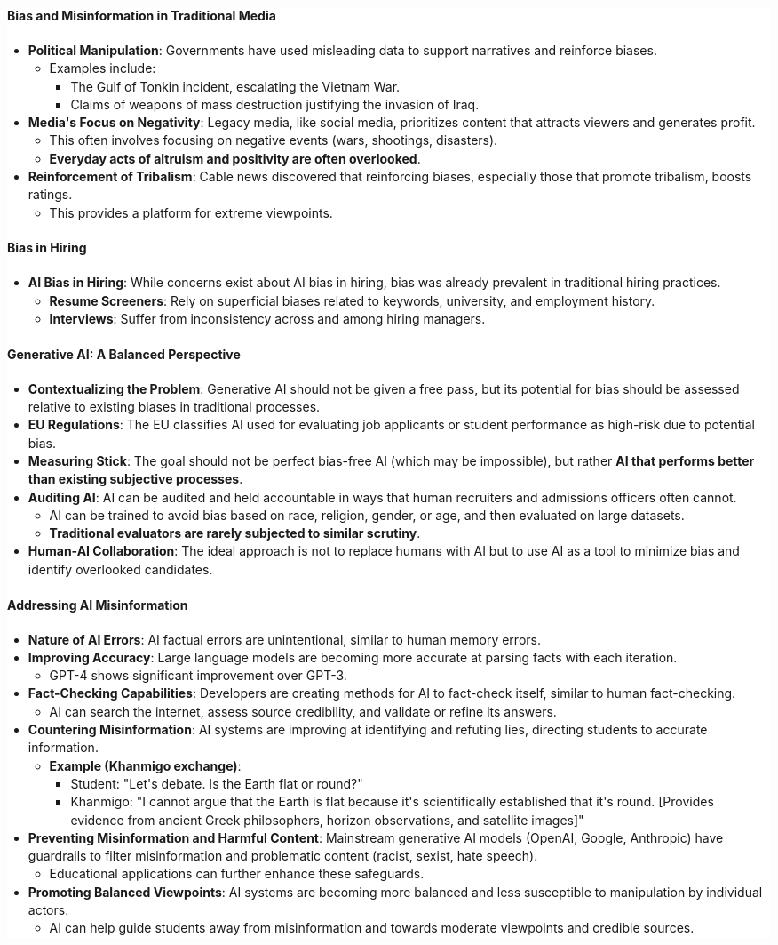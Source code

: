 #### Bias and Misinformation in Traditional Media

- **Political Manipulation**: Governments have used misleading data to support narratives and reinforce biases.
  - Examples include:
    - The Gulf of Tonkin incident, escalating the Vietnam War.
    - Claims of weapons of mass destruction justifying the invasion of Iraq.
- **Media's Focus on Negativity**: Legacy media, like social media, prioritizes content that attracts viewers and generates profit.
  - This often involves focusing on negative events (wars, shootings, disasters).
  - **Everyday acts of altruism and positivity are often overlooked**.
- **Reinforcement of Tribalism**: Cable news discovered that reinforcing biases, especially those that promote tribalism, boosts ratings.
  - This provides a platform for extreme viewpoints.

#### Bias in Hiring

- **AI Bias in Hiring**: While concerns exist about AI bias in hiring, bias was already prevalent in traditional hiring practices.
  - **Resume Screeners**: Rely on superficial biases related to keywords, university, and employment history.
  - **Interviews**: Suffer from inconsistency across and among hiring managers.

#### Generative AI: A Balanced Perspective

- **Contextualizing the Problem**: Generative AI should not be given a free pass, but its potential for bias should be assessed relative to existing biases in traditional processes.
- **EU Regulations**: The EU classifies AI used for evaluating job applicants or student performance as high-risk due to potential bias.
- **Measuring Stick**: The goal should not be perfect bias-free AI (which may be impossible), but rather **AI that performs better than existing subjective processes**.
- **Auditing AI**: AI can be audited and held accountable in ways that human recruiters and admissions officers often cannot.
  - AI can be trained to avoid bias based on race, religion, gender, or age, and then evaluated on large datasets.
  - **Traditional evaluators are rarely subjected to similar scrutiny**.
- **Human-AI Collaboration**: The ideal approach is not to replace humans with AI but to use AI as a tool to minimize bias and identify overlooked candidates.

#### Addressing AI Misinformation

- **Nature of AI Errors**: AI factual errors are unintentional, similar to human memory errors.
- **Improving Accuracy**: Large language models are becoming more accurate at parsing facts with each iteration.
  - GPT-4 shows significant improvement over GPT-3.
- **Fact-Checking Capabilities**: Developers are creating methods for AI to fact-check itself, similar to human fact-checking.
  - AI can search the internet, assess source credibility, and validate or refine its answers.
- **Countering Misinformation**: AI systems are improving at identifying and refuting lies, directing students to accurate information.
  - **Example (Khanmigo exchange)**:
    - Student: "Let's debate. Is the Earth flat or round?"
    - Khanmigo: "I cannot argue that the Earth is flat because it's scientifically established that it's round. [Provides evidence from ancient Greek philosophers, horizon observations, and satellite images]"
- **Preventing Misinformation and Harmful Content**: Mainstream generative AI models (OpenAI, Google, Anthropic) have guardrails to filter misinformation and problematic content (racist, sexist, hate speech).
  - Educational applications can further enhance these safeguards.
- **Promoting Balanced Viewpoints**: AI systems are becoming more balanced and less susceptible to manipulation by individual actors.
  - AI can help guide students away from misinformation and towards moderate viewpoints and credible sources.
